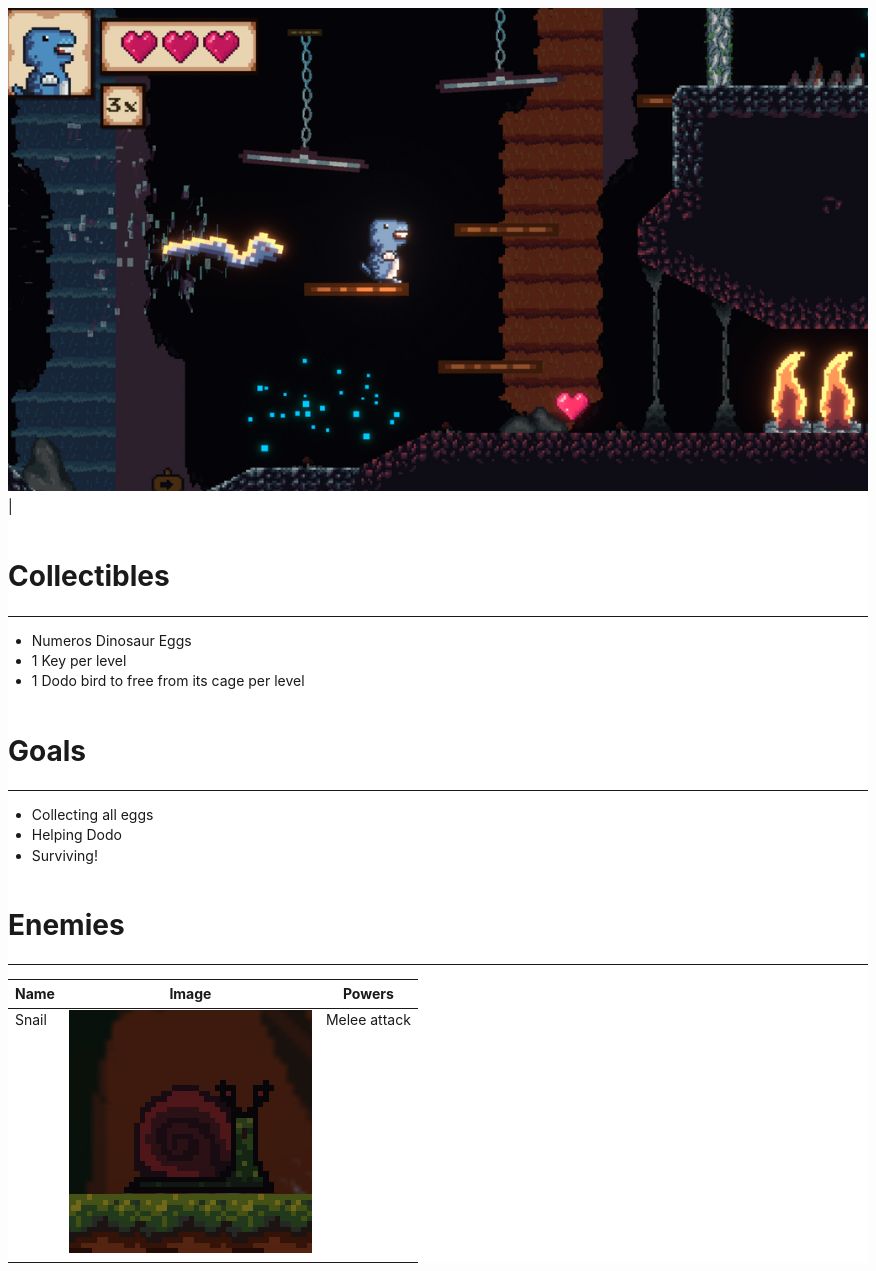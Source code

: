 ![scr6.png](https://github.com/Karol-2/Jurrassic_Run/blob/main/Readme_content/Screen%206.jpg) |

# Collectibles

---

- Numeros Dinosaur Eggs
- 1 Key per level
- 1 Dodo bird to free from its cage per level

# Goals

---

- Collecting all eggs
- Helping Dodo
- Surviving!

# Enemies

---

| Name | Image | Powers |
| --- | --- | --- |
| Snail | ![snail.png](https://github.com/Karol-2/Jurrassic_Run/blob/main/Readme_content/snail.jpg) | Melee attack |